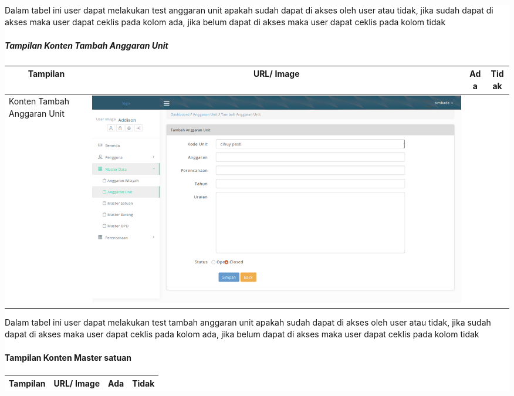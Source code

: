 Dalam tabel ini user dapat melakukan test anggaran unit apakah sudah dapat di akses oleh user atau tidak, jika sudah dapat di akses maka user dapat ceklis pada kolom ada, jika belum dapat di akses maka user dapat ceklis pada kolom tidak

##### Tampilan Konten Tambah Anggaran Unit

| Tampilan                    | URL/ Image                               | Ada  | Tidak |
| --------------------------- | ---------------------------------------- | ---- | ----- |
| Konten Tambah Anggaran Unit | [![tampilan konten tambah anggaran unit](/document/aplikasi/simbada/images/integrasi/14-tampilan-tambah-anggaran-unit.png)](/document/aplikasi/simbada/images/integrasi/14-tampilan-tambah-anggaran-unit.png) |      |       |

Dalam tabel ini user dapat melakukan test tambah anggaran unit apakah sudah dapat di akses oleh user atau tidak, jika sudah dapat di akses maka user dapat ceklis pada kolom ada, jika belum dapat di akses maka user dapat ceklis pada kolom tidak

#### Tampilan Konten Master satuan

| Tampilan             | URL/ Image                               | Ada  | Tidak |
| -------------------- | ---------------------------------------- | ---- | ----- |